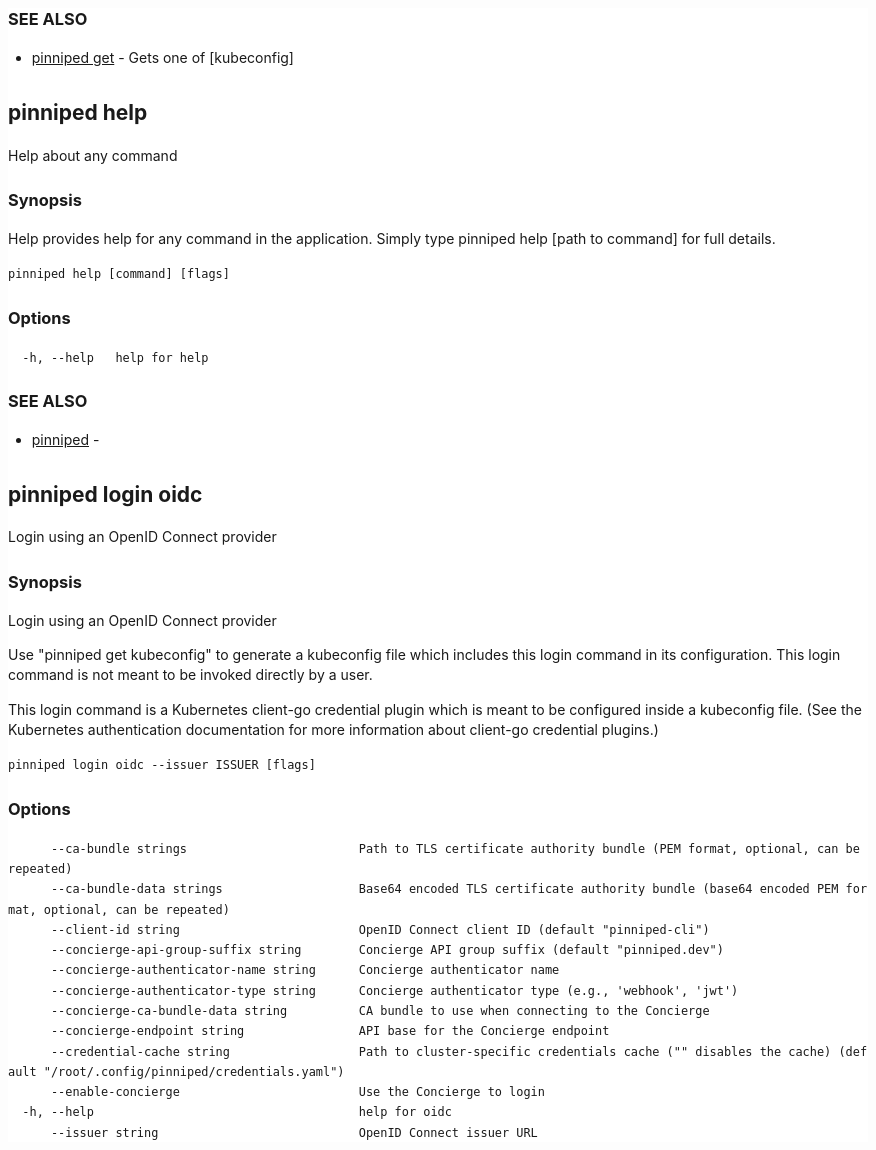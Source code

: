 ### SEE ALSO

* [pinniped get]()	 - Gets one of [kubeconfig]

## pinniped help

Help about any command

### Synopsis

Help provides help for any command in the application.
Simply type pinniped help [path to command] for full details.

```
pinniped help [command] [flags]
```

### Options

```
  -h, --help   help for help
```

### SEE ALSO

* [pinniped]()	 - 

## pinniped login oidc

Login using an OpenID Connect provider

### Synopsis

Login using an OpenID Connect provider

Use "pinniped get kubeconfig" to generate a kubeconfig file which includes this
login command in its configuration. This login command is not meant to be
invoked directly by a user.

This login command is a Kubernetes client-go credential plugin which is meant to
be configured inside a kubeconfig file. (See the Kubernetes authentication
documentation for more information about client-go credential plugins.)

```
pinniped login oidc --issuer ISSUER [flags]
```

### Options

```
      --ca-bundle strings                        Path to TLS certificate authority bundle (PEM format, optional, can be repeated)
      --ca-bundle-data strings                   Base64 encoded TLS certificate authority bundle (base64 encoded PEM format, optional, can be repeated)
      --client-id string                         OpenID Connect client ID (default "pinniped-cli")
      --concierge-api-group-suffix string        Concierge API group suffix (default "pinniped.dev")
      --concierge-authenticator-name string      Concierge authenticator name
      --concierge-authenticator-type string      Concierge authenticator type (e.g., 'webhook', 'jwt')
      --concierge-ca-bundle-data string          CA bundle to use when connecting to the Concierge
      --concierge-endpoint string                API base for the Concierge endpoint
      --credential-cache string                  Path to cluster-specific credentials cache ("" disables the cache) (default "/root/.config/pinniped/credentials.yaml")
      --enable-concierge                         Use the Concierge to login
  -h, --help                                     help for oidc
      --issuer string                            OpenID Connect issuer URL
```